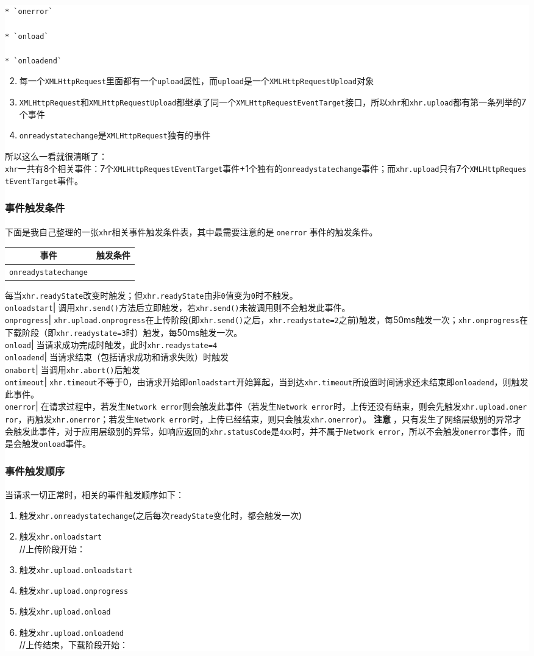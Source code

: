     * `onerror`

    * `onload`

    * `onloadend`

  2. 每一个`XMLHttpRequest`里面都有一个`upload`属性，而`upload`是一个`XMLHttpRequestUpload`对象

  3. `XMLHttpRequest`和`XMLHttpRequestUpload`都继承了同一个`XMLHttpRequestEventTarget`接口，所以`xhr`和`xhr.upload`都有第一条列举的7个事件

  4. `onreadystatechange`是`XMLHttpRequest`独有的事件

所以这么一看就很清晰了：  
`xhr`一共有8个相关事件：7个`XMLHttpRequestEventTarget`事件+1个独有的`onreadystatechange`事件；而`xhr.upload`只有7个`XMLHttpRequestEventTarget`事件。

### 事件触发条件

下面是我自己整理的一张`xhr`相关事件触发条件表，其中最需要注意的是 `onerror` 事件的触发条件。

事件| 触发条件  
---|---  
`onreadystatechange`|
每当`xhr.readyState`改变时触发；但`xhr.readyState`由非`0`值变为`0`时不触发。  
`onloadstart`| 调用`xhr.send()`方法后立即触发，若`xhr.send()`未被调用则不会触发此事件。  
`onprogress`|
`xhr.upload.onprogress`在上传阶段(即`xhr.send()`之后，`xhr.readystate=2`之前)触发，每50ms触发一次；`xhr.onprogress`在下载阶段（即`xhr.readystate=3`时）触发，每50ms触发一次。  
`onload`| 当请求成功完成时触发，此时`xhr.readystate=4`  
`onloadend`| 当请求结束（包括请求成功和请求失败）时触发  
`onabort`| 当调用`xhr.abort()`后触发  
`ontimeout`|
`xhr.timeout`不等于0，由请求开始即`onloadstart`开始算起，当到达`xhr.timeout`所设置时间请求还未结束即`onloadend`，则触发此事件。  
`onerror`| 在请求过程中，若发生`Network error`则会触发此事件（若发生`Network
error`时，上传还没有结束，则会先触发`xhr.upload.onerror`，再触发`xhr.onerror`；若发生`Network
error`时，上传已经结束，则只会触发`xhr.onerror`）。 **注意**
，只有发生了网络层级别的异常才会触发此事件，对于应用层级别的异常，如响应返回的`xhr.statusCode`是`4xx`时，并不属于`Network
error`，所以不会触发`onerror`事件，而是会触发`onload`事件。  
  
### 事件触发顺序

当请求一切正常时，相关的事件触发顺序如下：

  1. 触发`xhr.onreadystatechange`(之后每次`readyState`变化时，都会触发一次)

  2. 触发`xhr.onloadstart`  
//上传阶段开始：

  3. 触发`xhr.upload.onloadstart`

  4. 触发`xhr.upload.onprogress`

  5. 触发`xhr.upload.onload`

  6. 触发`xhr.upload.onloadend`  
//上传结束，下载阶段开始：
